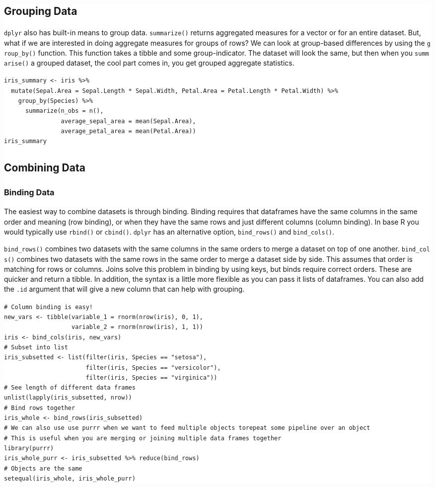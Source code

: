
## Grouping Data
`dplyr` also has built-in means to group data.  `summarize()` returns aggregated measures for a vector or for an entire dataset.  But, what if we are interested in doing aggregate measures for groups of rows? We can look at group-based differences by using the `group_by()` function.  This function takes a tibble and some group-indicator.  The dataset will look the same, but then when you `summarise()` a grouped dataset, the cool part comes in, you get grouped aggregate statistics. 

```{r, group_by}
iris_summary <- iris %>%
  mutate(Sepal.Area = Sepal.Length * Sepal.Width, Petal.Area = Petal.Length * Petal.Width) %>%
    group_by(Species) %>% 
      summarize(n_obs = n(),
                average_sepal_area = mean(Sepal.Area),
                average_petal_area = mean(Petal.Area))
iris_summary
````


## Combining Data
### Binding Data
The easiest way to combine datasets is through binding.  Binding requires that dataframes have the same columns in the same order and meaning (row binding), or when they have the same rows and just different columns (column binding).  In base R you would typically use `rbind()` or `cbind()`.  `dplyr` has an alternative option, `bind_rows()` and `bind_cols()`.  

`bind_rows()` combines two datasets with the same columns in the same orders to merge a dataset on top of one another.  `bind_cols()` combines two datasets with the same rows in the same order to merge a dataset side by side.  This assumes that order is matching for rows or columns.  Joins solve this problem in binding by using keys, but binds require correct orders. These are quicker and return a tibble.  In addition, the syntax is a little more flexible as you can pass it lists of dataframes.  You can also add the `.id` argument that will give a new column that can help with grouping.  

```{r, binding}
# Column binding is easy!
new_vars <- tibble(variable_1 = rnorm(nrow(iris), 0, 1),
                   variable_2 = rnorm(nrow(iris), 1, 1))
iris <- bind_cols(iris, new_vars)
# Subset into list
iris_subsetted <- list(filter(iris, Species == "setosa"),
                       filter(iris, Species == "versicolor"),
                       filter(iris, Species == "virginica"))
# See length of different data frames
unlist(lapply(iris_subsetted, nrow))
# Bind rows together
iris_whole <- bind_rows(iris_subsetted)
# We can also use use purrr when we want to feed multiple objects torepeat some pipeline over an object
# This is useful when you are merging or joining multiple data frames together
library(purrr)
iris_whole_purr <- iris_subsetted %>% reduce(bind_rows)
# Objects are the same
setequal(iris_whole, iris_whole_purr)
````
